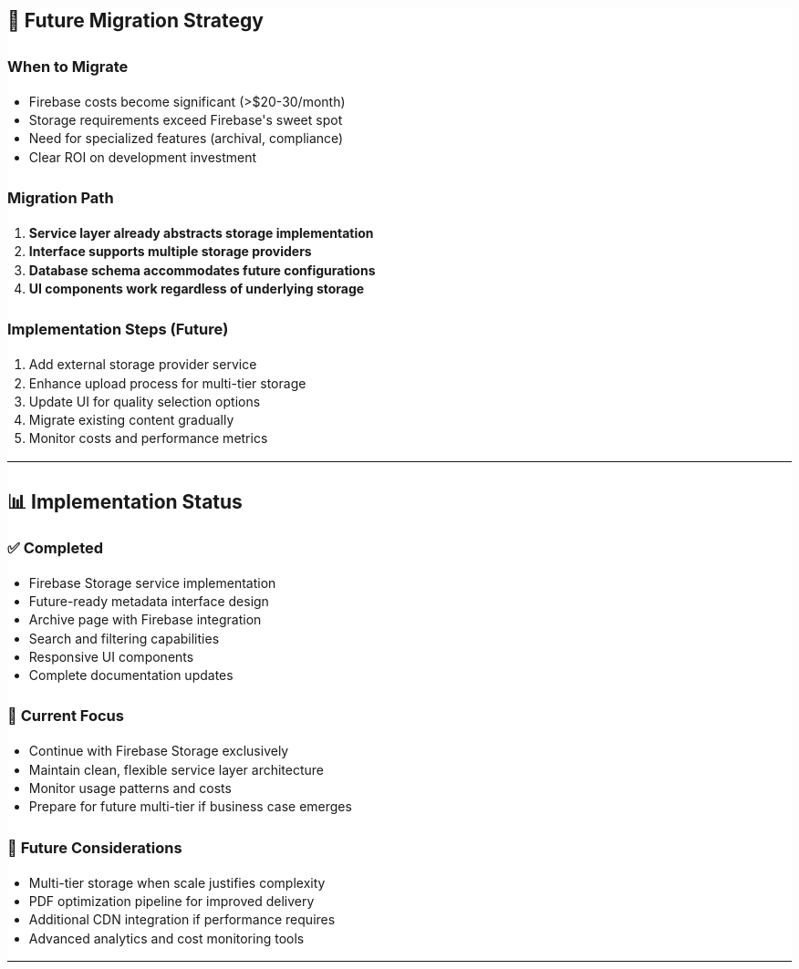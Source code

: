 ## 🔄 **Future Migration Strategy**

### **When to Migrate**

- Firebase costs become significant (>$20-30/month)
- Storage requirements exceed Firebase's sweet spot
- Need for specialized features (archival, compliance)
- Clear ROI on development investment

### **Migration Path**

1. **Service layer already abstracts storage implementation**
2. **Interface supports multiple storage providers**
3. **Database schema accommodates future configurations**
4. **UI components work regardless of underlying storage**

### **Implementation Steps (Future)**

1. Add external storage provider service
2. Enhance upload process for multi-tier storage
3. Update UI for quality selection options
4. Migrate existing content gradually
5. Monitor costs and performance metrics

---

## 📊 **Implementation Status**

### ✅ **Completed**

- Firebase Storage service implementation
- Future-ready metadata interface design
- Archive page with Firebase integration
- Search and filtering capabilities
- Responsive UI components
- Complete documentation updates

### 📝 **Current Focus**

- Continue with Firebase Storage exclusively
- Maintain clean, flexible service layer architecture
- Monitor usage patterns and costs
- Prepare for future multi-tier if business case emerges

### 🔮 **Future Considerations**

- Multi-tier storage when scale justifies complexity
- PDF optimization pipeline for improved delivery
- Additional CDN integration if performance requires
- Advanced analytics and cost monitoring tools

---